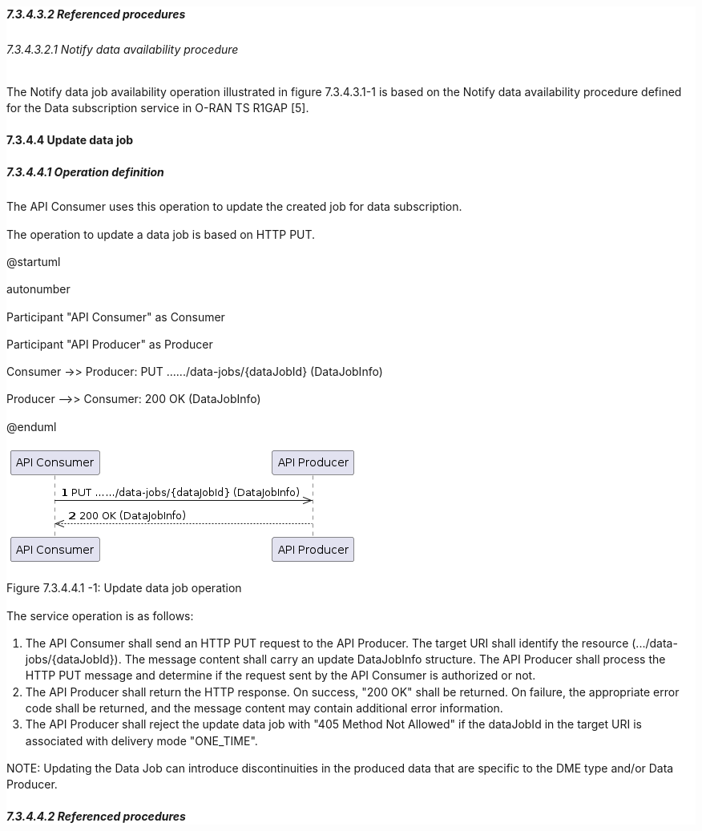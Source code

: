 ##### 7.3.4.3.2 Referenced procedures

###### 7.3.4.3.2.1 Notify data availability procedure

The Notify data job availability operation illustrated in figure 7.3.4.3.1-1 is based on the Notify data availability procedure defined for the Data subscription service in O-RAN TS R1GAP [5].

#### 7.3.4.4 Update data job

##### 7.3.4.4.1 Operation definition

The API Consumer uses this operation to update the created job for data subscription.

The operation to update a data job is based on HTTP PUT.

@startuml

autonumber

Participant "API Consumer" as Consumer

Participant "API Producer" as Producer

Consumer ->> Producer: PUT ....../data-jobs/{dataJobId} (DataJobInfo)

Producer -->> Consumer: 200 OK (DataJobInfo)

@enduml

![PlantUML diagram](../assets/images/b1ba099dea3f.png)

Figure 7.3.4.4.1 -1: Update data job operation

The service operation is as follows:

1. The API Consumer shall send an HTTP PUT request to the API Producer. The target URI shall identify the resource (.../data-jobs/{dataJobId}). The message content shall carry an update DataJobInfo structure. The API Producer shall process the HTTP PUT message and determine if the request sent by the API Consumer is authorized or not.
2. The API Producer shall return the HTTP response. On success, "200 OK" shall be returned. On failure, the appropriate error code shall be returned, and the message content may contain additional error information.
3. The API Producer shall reject the update data job with "405 Method Not Allowed" if the dataJobId in the target URI is associated with delivery mode "ONE\_TIME".

NOTE: Updating the Data Job can introduce discontinuities in the produced data that are specific to the DME type and/or Data Producer.

##### 7.3.4.4.2 Referenced procedures
